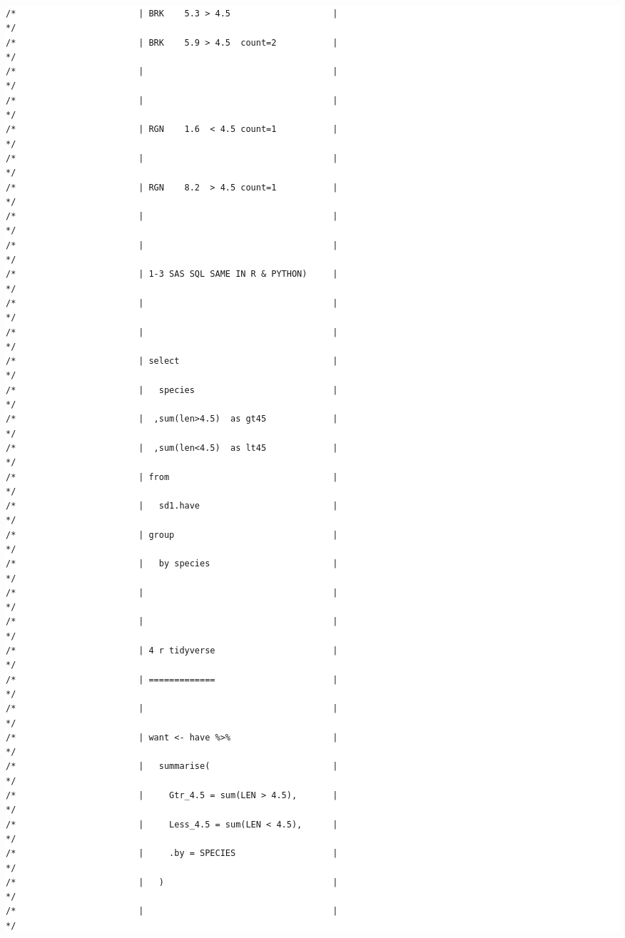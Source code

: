     /*                        | BRK    5.3 > 4.5                    |                                                         */
    /*                        | BRK    5.9 > 4.5  count=2           |                                                         */
    /*                        |                                     |                                                         */
    /*                        |                                     |                                                         */
    /*                        | RGN    1.6  < 4.5 count=1           |                                                         */
    /*                        |                                     |                                                         */
    /*                        | RGN    8.2  > 4.5 count=1           |                                                         */
    /*                        |                                     |                                                         */
    /*                        |                                     |                                                         */
    /*                        | 1-3 SAS SQL SAME IN R & PYTHON)     |                                                         */
    /*                        |                                     |                                                         */
    /*                        |                                     |                                                         */
    /*                        | select                              |                                                         */
    /*                        |   species                           |                                                         */
    /*                        |  ,sum(len>4.5)  as gt45             |                                                         */
    /*                        |  ,sum(len<4.5)  as lt45             |                                                         */
    /*                        | from                                |                                                         */
    /*                        |   sd1.have                          |                                                         */
    /*                        | group                               |                                                         */
    /*                        |   by species                        |                                                         */
    /*                        |                                     |                                                         */
    /*                        |                                     |                                                         */
    /*                        | 4 r tidyverse                       |                                                         */
    /*                        | =============                       |                                                         */
    /*                        |                                     |                                                         */
    /*                        | want <- have %>%                    |                                                         */
    /*                        |   summarise(                        |                                                         */
    /*                        |     Gtr_4.5 = sum(LEN > 4.5),       |                                                         */
    /*                        |     Less_4.5 = sum(LEN < 4.5),      |                                                         */
    /*                        |     .by = SPECIES                   |                                                         */
    /*                        |   )                                 |                                                         */
    /*                        |                                     |                                                         */